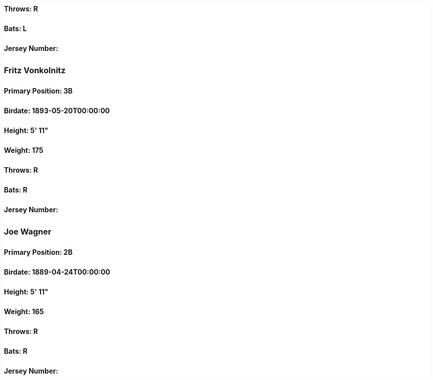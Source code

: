 #### Throws: R
#### Bats: L
#### Jersey Number: 
### Fritz Vonkolnitz
#### Primary Position: 3B
#### Birdate: 1893-05-20T00:00:00
#### Height: 5' 11"
#### Weight: 175
#### Throws: R
#### Bats: R
#### Jersey Number: 
### Joe Wagner
#### Primary Position: 2B
#### Birdate: 1889-04-24T00:00:00
#### Height: 5' 11"
#### Weight: 165
#### Throws: R
#### Bats: R
#### Jersey Number: 